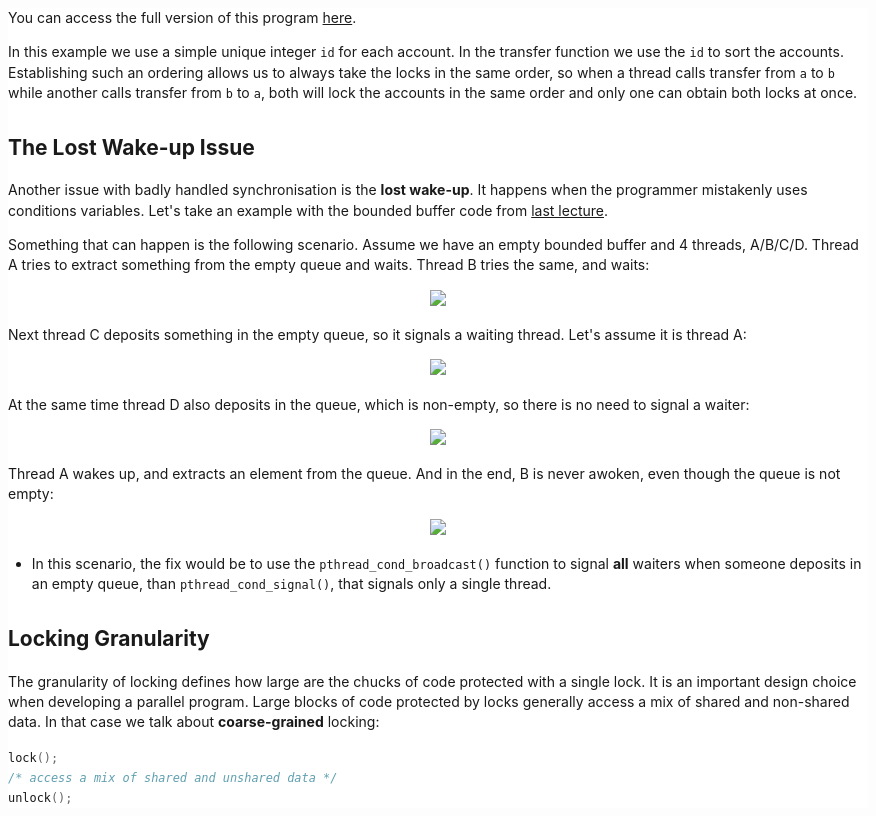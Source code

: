 
You can access the full version of this program [here](https://github.com/olivierpierre/comp35112-devcontainer/blob/main/09-more-about-locks/deadlock-fixed.c).

In this example we use a simple unique integer `id` for each account.
In the transfer function we use the `id` to sort the accounts.
Establishing such an ordering allows us to always take the locks in the same order, so when a thread calls transfer from `a` to `b` while another calls transfer from `b` to `a`, both will lock the accounts in the same order and only one can obtain both locks at once.

## The Lost Wake-up Issue

Another issue with badly handled synchronisation is the **lost wake-up**.
It happens when the programmer mistakenly uses conditions variables.
Let's take an example with the bounded buffer code from [last lecture](08b-condition-variables.md#applying-condition-variables-to-our-example).

Something that can happen is the following scenario.
Assume we have an empty bounded buffer and 4 threads, A/B/C/D.
Thread A tries to extract something from the empty queue and waits.
Thread B tries the same, and waits:

<div style="text-align:center"><img src="include/09-more-about-locks/lost-wakeup-2.svg" width=300 /></div>

Next thread C deposits something in the empty queue, so it signals a waiting thread.
Let's assume it is thread A:

<div style="text-align:center"><img src="include/09-more-about-locks/lost-wakeup-3.svg" width=300 /></div>

At the same time thread D also deposits in the queue, which is non-empty, so there is no need to signal a waiter:

<div style="text-align:center"><img src="include/09-more-about-locks/lost-wakeup-4.svg" width=300 /></div>

Thread A wakes up, and extracts an element from the queue.
And in the end, B is never awoken, even though the queue is not empty:

<div style="text-align:center"><img src="include/09-more-about-locks/lost-wakeup-5.svg" width=300 /></div>


- In this scenario, the fix would be to use the `pthread_cond_broadcast()` function to signal **all** waiters when someone deposits in an empty queue, than `pthread_cond_signal()`, that signals only a single thread.


## Locking Granularity

The granularity of locking defines how large are the chucks of code protected with a single lock.
It is an important design choice when developing a parallel program.
Large blocks of code protected by locks generally access a mix of shared and non-shared data.
In that case we talk about **coarse-grained** locking:

```c
lock();
/* access a mix of shared and unshared data */
unlock();
```
